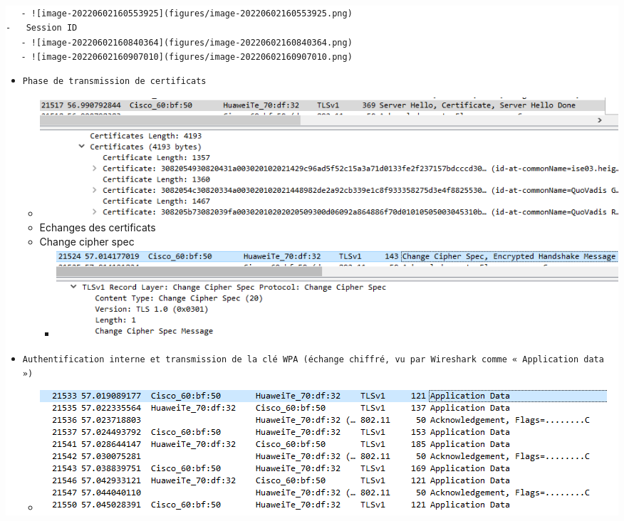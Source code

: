        - ![image-20220602160553925](figures/image-20220602160553925.png)
    - 	Session ID
       - ![image-20220602160840364](figures/image-20220602160840364.png)
       - ![image-20220602160907010](figures/image-20220602160907010.png)

  - 	Phase de transmission de certificats
     - ![image-20220602161008657](figures/image-20220602161008657.png)
    - 	Echanges des certificats
    - Change cipher spec
      - ![image-20220602161052479](figures/image-20220602161052479.png)
  - 	Authentification interne et transmission de la clé WPA (échange chiffré, vu par Wireshark comme « Application data »)
     - 	![image-20220519151057941](figures/image-20220519151057941.png)
